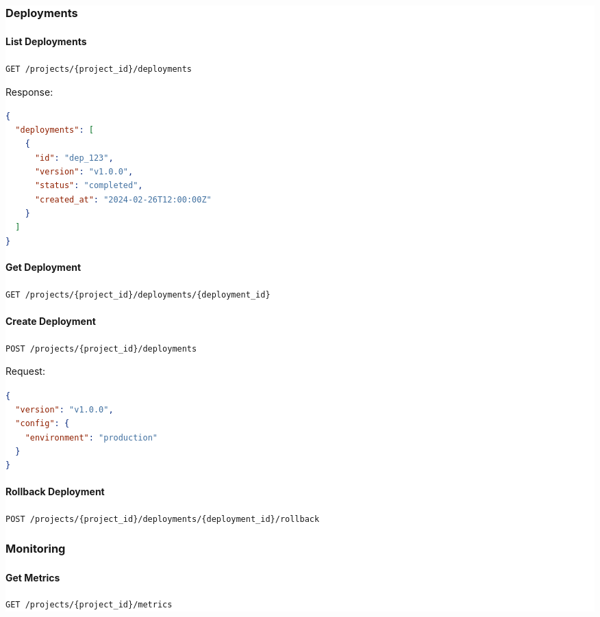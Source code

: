 ### Deployments

#### List Deployments

```http
GET /projects/{project_id}/deployments
```

Response:
```json
{
  "deployments": [
    {
      "id": "dep_123",
      "version": "v1.0.0",
      "status": "completed",
      "created_at": "2024-02-26T12:00:00Z"
    }
  ]
}
```

#### Get Deployment

```http
GET /projects/{project_id}/deployments/{deployment_id}
```

#### Create Deployment

```http
POST /projects/{project_id}/deployments
```

Request:
```json
{
  "version": "v1.0.0",
  "config": {
    "environment": "production"
  }
}
```

#### Rollback Deployment

```http
POST /projects/{project_id}/deployments/{deployment_id}/rollback
```

### Monitoring

#### Get Metrics

```http
GET /projects/{project_id}/metrics
```
